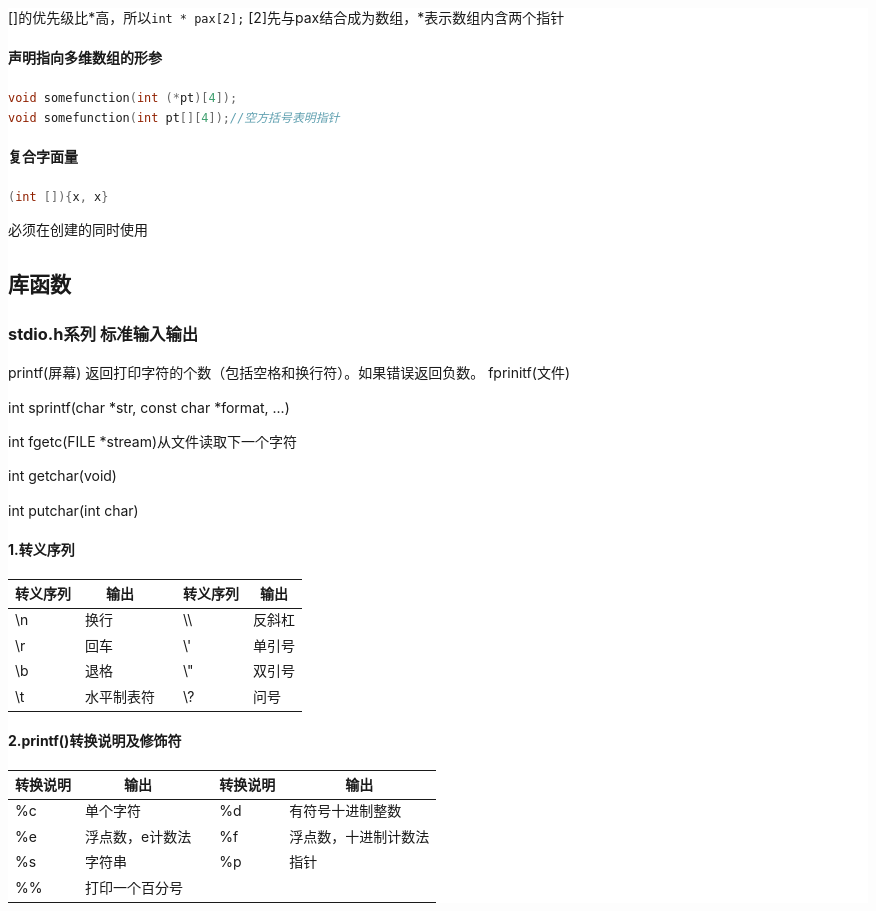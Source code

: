[]的优先级比\*高，所以`int * pax[2];` \[2\]先与pax结合成为数组，\*表示数组内含两个指针

#### 声明指向多维数组的形参

```C
void somefunction(int (*pt)[4]);
void somefunction(int pt[][4]);//空方括号表明指针
```

#### 复合字面量

```C
(int []){x, x}
```
必须在创建的同时使用



## 库函数

### stdio.h系列 标准输入输出

printf(屏幕) 返回打印字符的个数（包括空格和换行符）。如果错误返回负数。
fprinitf(文件)

int sprintf(char \*str, const char \*format, ...)

int fgetc(FILE \*stream)从文件读取下一个字符

int getchar(void)

int putchar(int char)

#### 1.转义序列

|转义序列|输出||转义序列|输出|
|---|---|-|---|---|
|\n|换行| |\\\ |反斜杠|
|\r|回车| |\\'|单引号|
|\b|退格| |\\"|双引号|
|\t|水平制表符| |\\?|问号|

#### 2.printf()转换说明及修饰符

|转换说明|输出| |转换说明|输出|
|-|-|-|-|-|
|%c|单个字符| |%d|有符号十进制整数|
|%e|浮点数，e计数法| |%f|浮点数，十进制计数法|
|%s|字符串| |%p|指针|
|%%|打印一个百分号| | | |
